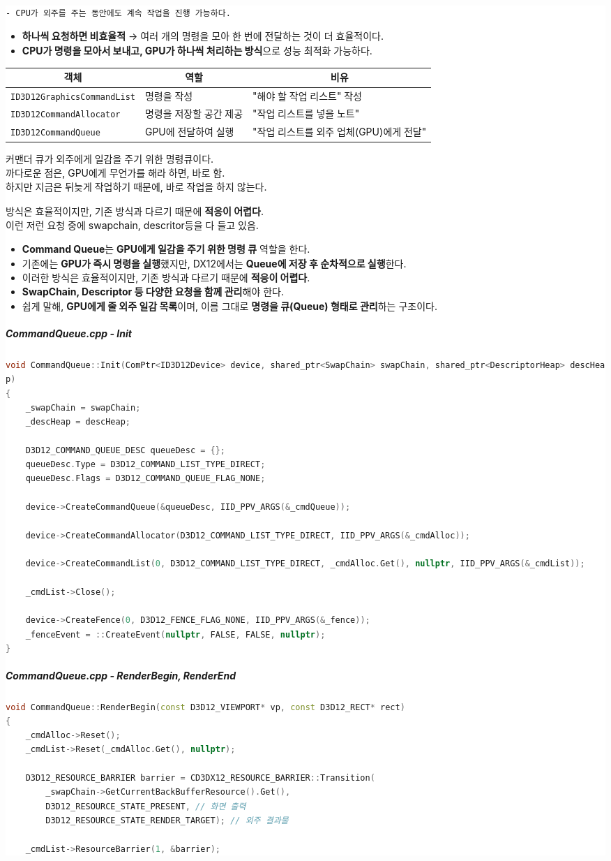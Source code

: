     - CPU가 외주를 주는 동안에도 계속 작업을 진행 가능하다.
- **하나씩 요청하면 비효율적** → 여러 개의 명령을 모아 한 번에 전달하는 것이 더 효율적이다.
- **CPU가 명령을 모아서 보내고, GPU가 하나씩 처리하는 방식**으로 성능 최적화 가능하다.

| 객체                        | 역할                    | 비유                                    |
| --------------------------- | ----------------------- | --------------------------------------- |
| `ID3D12GraphicsCommandList` | 명령을 작성             | "해야 할 작업 리스트" 작성              |
| `ID3D12CommandAllocator`    | 명령을 저장할 공간 제공 | "작업 리스트를 넣을 노트"               |
| `ID3D12CommandQueue`        | GPU에 전달하여 실행     | "작업 리스트를 외주 업체(GPU)에게 전달" |


커맨더 큐가 외주에게 일감을 주기 위한 명령큐이다.   
까다로운 점은, GPU에게 무언가를 해라 하면, 바로 함.   
하지만 지금은 뒤늦게 작업하기 때문에, 바로 작업을 하지 않는다.   

방식은 효율적이지만, 기존 방식과 다르기 때문에 **적응이 어렵다**.   
이런 저런 요청 중에 swapchain, descritor등을 다 들고 있음.   

- **Command Queue**는 **GPU에게 일감을 주기 위한 명령 큐** 역할을 한다.
- 기존에는 **GPU가 즉시 명령을 실행**했지만, DX12에서는 **Queue에 저장 후 순차적으로 실행**한다.
- 이러한 방식은 효율적이지만, 기존 방식과 다르기 때문에 **적응이 어렵다**.
- **SwapChain, Descriptor 등 다양한 요청을 함께 관리**해야 한다.
- 쉽게 말해, **GPU에게 줄 외주 일감 목록**이며, 이름 그대로 **명령을 큐(Queue) 형태로 관리**하는 구조이다.


##### CommandQueue.cpp - Init
```c++
void CommandQueue::Init(ComPtr<ID3D12Device> device, shared_ptr<SwapChain> swapChain, shared_ptr<DescriptorHeap> descHeap)
{
	_swapChain = swapChain;
	_descHeap = descHeap;

	D3D12_COMMAND_QUEUE_DESC queueDesc = {};
	queueDesc.Type = D3D12_COMMAND_LIST_TYPE_DIRECT;
	queueDesc.Flags = D3D12_COMMAND_QUEUE_FLAG_NONE;

	device->CreateCommandQueue(&queueDesc, IID_PPV_ARGS(&_cmdQueue)); 

	device->CreateCommandAllocator(D3D12_COMMAND_LIST_TYPE_DIRECT, IID_PPV_ARGS(&_cmdAlloc));

	device->CreateCommandList(0, D3D12_COMMAND_LIST_TYPE_DIRECT, _cmdAlloc.Get(), nullptr, IID_PPV_ARGS(&_cmdList));

	_cmdList->Close();

	device->CreateFence(0, D3D12_FENCE_FLAG_NONE, IID_PPV_ARGS(&_fence));
	_fenceEvent = ::CreateEvent(nullptr, FALSE, FALSE, nullptr);
}
```

##### CommandQueue.cpp - RenderBegin, RenderEnd
```c++
void CommandQueue::RenderBegin(const D3D12_VIEWPORT* vp, const D3D12_RECT* rect)
{
	_cmdAlloc->Reset();
	_cmdList->Reset(_cmdAlloc.Get(), nullptr);

	D3D12_RESOURCE_BARRIER barrier = CD3DX12_RESOURCE_BARRIER::Transition(
		_swapChain->GetCurrentBackBufferResource().Get(),
		D3D12_RESOURCE_STATE_PRESENT, // 화면 출력
		D3D12_RESOURCE_STATE_RENDER_TARGET); // 외주 결과물

	_cmdList->ResourceBarrier(1, &barrier);

```